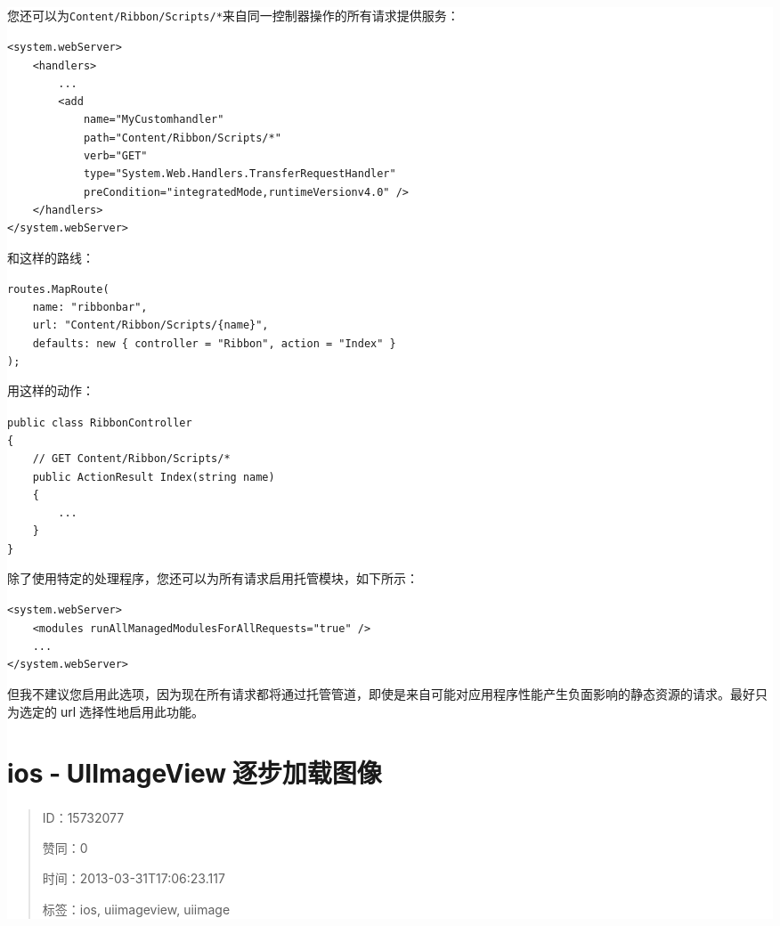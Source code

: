 您还可以为`Content/Ribbon/Scripts/*`来自同一控制器操作的所有请求提供服务：

```
<system.webServer>
    <handlers>
        ...
        <add 
            name="MyCustomhandler" 
            path="Content/Ribbon/Scripts/*" 
            verb="GET" 
            type="System.Web.Handlers.TransferRequestHandler" 
            preCondition="integratedMode,runtimeVersionv4.0" />
    </handlers>
</system.webServer> 
```

和这样的路线：

```
routes.MapRoute(
    name: "ribbonbar",
    url: "Content/Ribbon/Scripts/{name}",
    defaults: new { controller = "Ribbon", action = "Index" }
); 
```

用这样的动作：

```
public class RibbonController
{
    // GET Content/Ribbon/Scripts/*
    public ActionResult Index(string name)
    {
        ...
    }
} 
```

除了使用特定的处理程序，您还可以为所有请求启用托管模块，如下所示：

```
<system.webServer>
    <modules runAllManagedModulesForAllRequests="true" />
    ...
</system.webServer> 
```

但我不建议您启用此选项，因为现在所有请求都将通过托管管道，即使是来自可能对应用程序性能产生负面影响的静态资源的请求。最好只为选定的 url 选择性地启用此功能。

# ios - UIImageView 逐步加载图像

> ID：15732077
> 
> 赞同：0
> 
> 时间：2013-03-31T17:06:23.117
> 
> 标签：ios, uiimageview, uiimage
